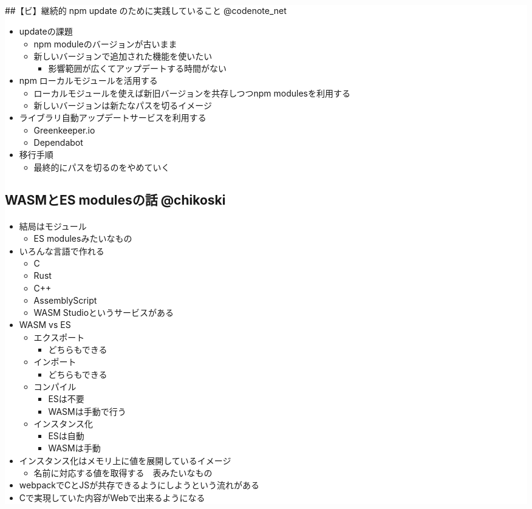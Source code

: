 ##【ビ】継続的 npm update のために実践していること @codenote_net

- updateの課題
    - npm moduleのバージョンが古いまま
    - 新しいバージョンで追加された機能を使いたい
        - 影響範囲が広くてアップデートする時間がない
- npm ローカルモジュールを活用する
    - ローカルモジュールを使えば新旧バージョンを共存しつつnpm modulesを利用する
    - 新しいバージョンは新たなパスを切るイメージ
- ライブラリ自動アップデートサービスを利用する
    - Greenkeeper.io
    - Dependabot
- 移行手順
    - 最終的にパスを切るのをやめていく

## WASMとES modulesの話 @chikoski

- 結局はモジュール
    - ES modulesみたいなもの
- いろんな言語で作れる
    - C
    - Rust
    - C++
    - AssemblyScript
    - WASM Studioというサービスがある
- WASM vs ES
    - エクスポート
        - どちらもできる
    - インポート
        - どちらもできる
    - コンパイル
        - ESは不要
        - WASMは手動で行う
    - インスタンス化
        - ESは自動
        - WASMは手動
- インスタンス化はメモリ上に値を展開しているイメージ
    - 名前に対応する値を取得する　表みたいなもの
- webpackでCとJSが共存できるようにしようという流れがある
- Cで実現していた内容がWebで出来るようになる